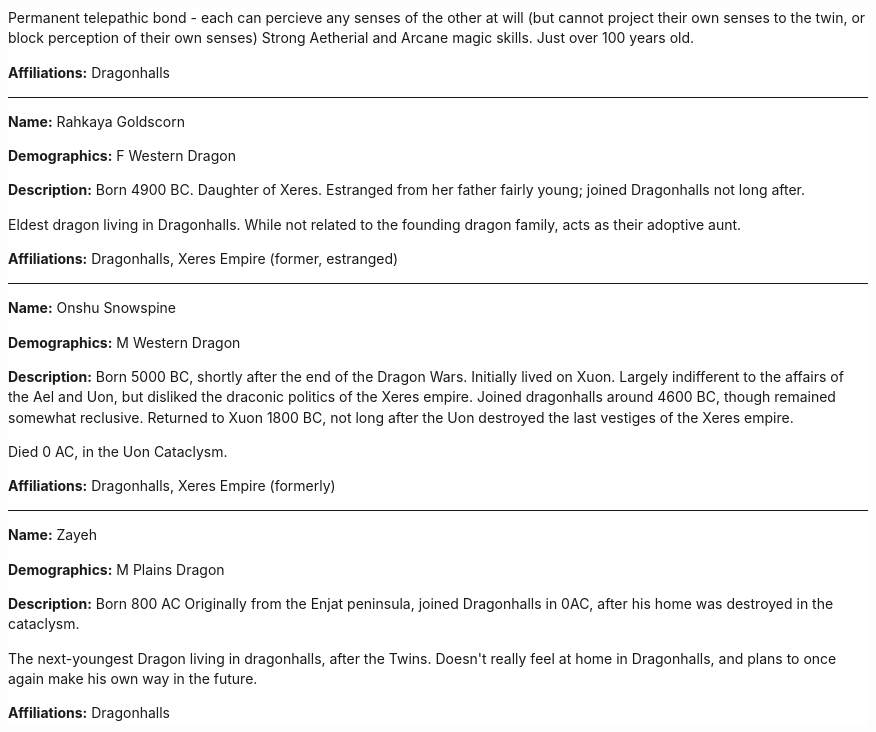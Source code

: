 Permanent telepathic bond - each can percieve any senses of the other at will (but cannot project their own senses to the twin, or block perception of their own senses)
Strong Aetherial and Arcane magic skills.
Just over 100 years old.

**Affiliations:** 
Dragonhalls

----------------

**Name:** Rahkaya Goldscorn

**Demographics:** F Western Dragon

**Description:** 
Born 4900 BC.
Daughter of Xeres. Estranged from her father fairly young; joined Dragonhalls not long after.

Eldest dragon living in Dragonhalls. While not related to the founding dragon family, acts as their adoptive aunt.

**Affiliations:** 
Dragonhalls, Xeres Empire (former, estranged)

----------------

**Name:**  Onshu Snowspine

**Demographics:** M Western Dragon

**Description:** 
Born 5000 BC, shortly after the end of the Dragon Wars.
Initially lived on Xuon. Largely indifferent to the affairs of the Ael and Uon, but disliked the draconic politics of the Xeres empire. 
Joined dragonhalls around 4600 BC, though remained somewhat reclusive.
Returned to Xuon 1800 BC, not long after the Uon destroyed the last vestiges of the Xeres empire.

Died 0 AC, in the Uon Cataclysm.

**Affiliations:** 
Dragonhalls, Xeres Empire (formerly)

----------------

**Name:** Zayeh

**Demographics:** M Plains Dragon

**Description:** 
Born 800 AC
Originally from the Enjat peninsula, joined Dragonhalls in 0AC, after his home was destroyed in the cataclysm.

The next-youngest Dragon living in dragonhalls, after the Twins. Doesn't really feel at home in Dragonhalls, and plans to once again make his own way in the future.

**Affiliations:** 
Dragonhalls
